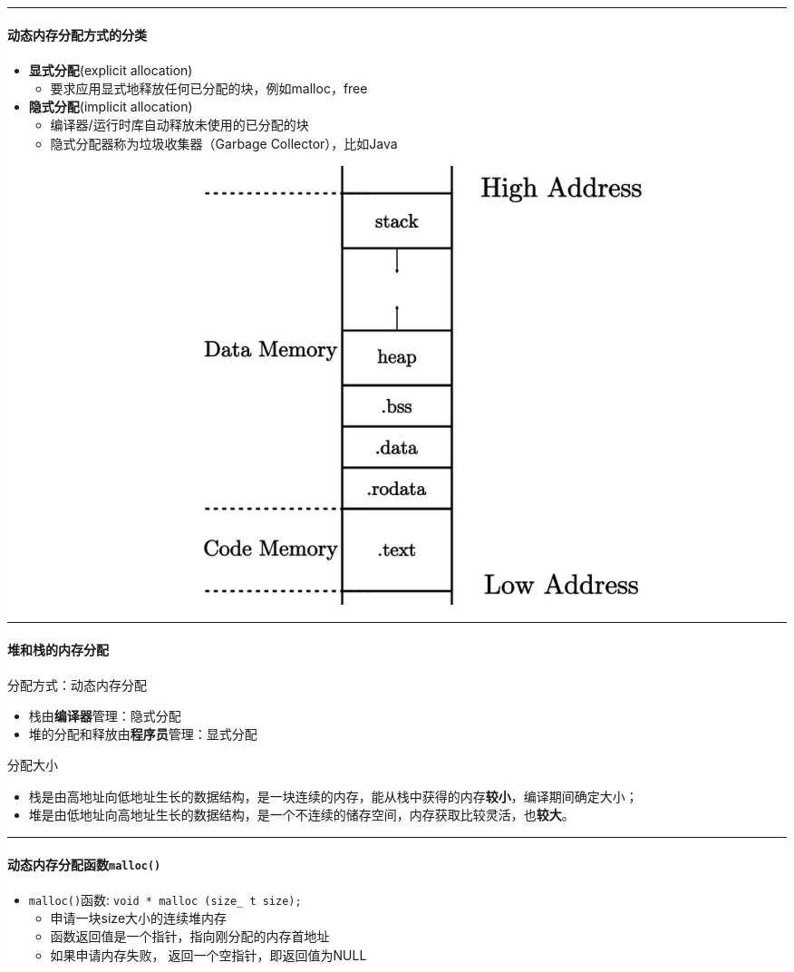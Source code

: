 
---
#### 动态内存分配方式的分类

- **显式分配**(explicit allocation)
  - 要求应用显式地释放任何已分配的块，例如malloc，free
- **隐式分配**(implicit allocation)
  - 编译器/运行时库自动释放未使用的已分配的块
  - 隐式分配器称为垃圾收集器（Garbage Collector），比如Java

![bg right:49% 140%](figs/app-mem-layout.png)

---
#### 堆和栈的内存分配

分配方式：动态内存分配
- 栈由**编译器**管理：隐式分配
- 堆的分配和释放由**程序员**管理：显式分配

分配大小
- 栈是由高地址向低地址生长的数据结构，是一块连续的内存，能从栈中获得的内存**较小**，编译期间确定大小；
- 堆是由低地址向高地址生长的数据结构，是一个不连续的储存空间，内存获取比较灵活，也**较大**。


---
#### 动态内存分配函数`malloc()`

- `malloc()`函数: `void * malloc (size_ t size);`
  - 申请一块size大小的连续堆内存
  - 函数返回值是一个指针，指向刚分配的内存首地址
  - 如果申请内存失败， 返回一个空指针，即返回值为NULL
